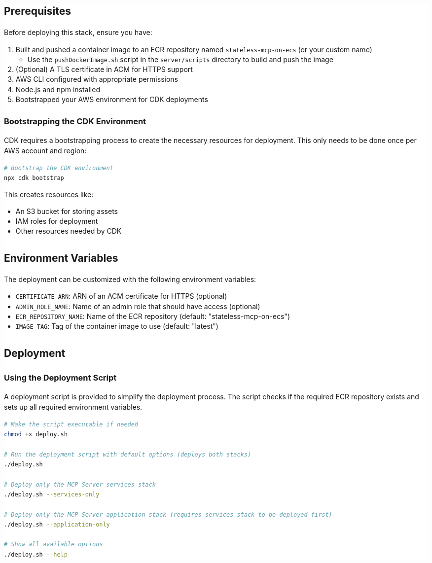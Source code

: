 ## Prerequisites

Before deploying this stack, ensure you have:

1. Built and pushed a container image to an ECR repository named `stateless-mcp-on-ecs` (or your custom name)
   - Use the `pushDockerImage.sh` script in the `server/scripts` directory to build and push the image
2. (Optional) A TLS certificate in ACM for HTTPS support
3. AWS CLI configured with appropriate permissions
4. Node.js and npm installed
5. Bootstrapped your AWS environment for CDK deployments

### Bootstrapping the CDK Environment

CDK requires a bootstrapping process to create the necessary resources for deployment. This only needs to be done once per AWS account and region:

```bash
# Bootstrap the CDK environment
npx cdk bootstrap
```

This creates resources like:
- An S3 bucket for storing assets
- IAM roles for deployment
- Other resources needed by CDK

## Environment Variables

The deployment can be customized with the following environment variables:

- `CERTIFICATE_ARN`: ARN of an ACM certificate for HTTPS (optional)
- `ADMIN_ROLE_NAME`: Name of an admin role that should have access (optional)
- `ECR_REPOSITORY_NAME`: Name of the ECR repository (default: "stateless-mcp-on-ecs")
- `IMAGE_TAG`: Tag of the container image to use (default: "latest")

## Deployment

### Using the Deployment Script

A deployment script is provided to simplify the deployment process. The script checks if the required ECR repository exists and sets up all required environment variables.

```bash
# Make the script executable if needed
chmod +x deploy.sh

# Run the deployment script with default options (deploys both stacks)
./deploy.sh

# Deploy only the MCP Server services stack
./deploy.sh --services-only

# Deploy only the MCP Server application stack (requires services stack to be deployed first)
./deploy.sh --application-only

# Show all available options
./deploy.sh --help
```
